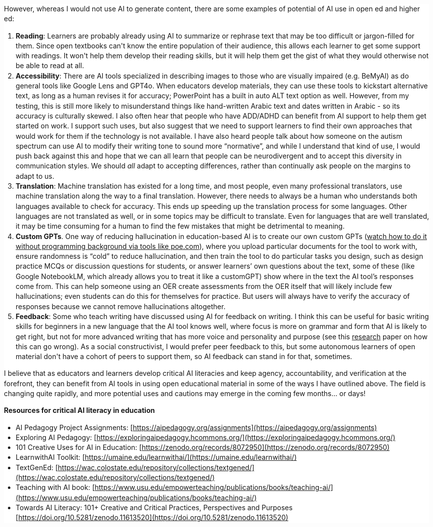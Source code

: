 However, whereas I would not use AI to generate content, there are some examples of potential of AI use in open ed and higher ed:

1. **Reading**: Learners are probably already using AI to summarize or rephrase text that may be too difficult or jargon-filled for them. Since open textbooks can't know the entire population of their audience, this allows each learner to get some support with readings. It won't help them develop their reading skills, but it will help them get the gist of what they would otherwise not be able to read at all.
2. **Accessibility**: There are AI tools specialized in describing images to those who are visually impaired (e.g. BeMyAI) as do general tools like Google Lens and GPT4o. When educators develop materials, they can use these tools to kickstart alternative text, as long as a human revises it for accuracy; PowerPoint has a built in auto ALT text option as well. However, from my testing, this is still more likely to misunderstand things like hand-written Arabic text and dates written in Arabic \- so its accuracy is culturally skewed. I also often hear that people who have ADD/ADHD can benefit from AI support to help them get started on work. I support such uses, but also suggest that we need to support learners to find their own approaches that would work for them if the technology is not available. I have also heard people talk about how someone on the autism spectrum can use AI to modify their writing tone to sound more “normative”, and while I understand that kind of use, I would push back against this and hope that we can all learn that people can be neurodivergent and to accept this diversity in communication styles. We should *all* adapt to accepting differences, rather than continually ask people on the margins to adapt to us.
3. **Translation**: Machine translation has existed for a long time, and most people, even many professional translators, use machine translation along the way to a final translation. However, there needs to always be a human who understands both languages available to check for accuracy. This ends up speeding up the translation process for some languages. Other languages are not translated as well, or in some topics may be difficult to translate. Even for languages that are well translated, it may be time consuming for a human to find the few mistakes that might be detrimental to meaning.
4. **Custom GPTs**. One way of reducing hallucination in education-based AI is to create our own custom GPTs ([watch how to do it without programming background via tools like poe.com](https://youtu.be/rArbRmAvS9c?si=ax5bRF6yvRi_OdHk)), where you upload particular documents for the tool to work with, ensure randomness is “cold” to reduce hallucination, and then train the tool to do particular tasks you design, such as design practice MCQs or discussion questions for students, or answer learners’ own questions about the text, some of these (like Google NotebookLM, which already allows you to treat it like a customGPT) show where in the text the AI tool’s responses come from. This can help someone using an OER create assessments from the OER itself that will likely include few hallucinations; even students can do this for themselves for practice. But users will always have to verify the accuracy of responses because we cannot remove hallucinations altogether.
5. **Feedback**: Some who teach writing have discussed using AI for feedback on writing. I think this can be useful for basic writing skills for beginners in a new language that the AI tool knows well, where focus is more on grammar and form that AI is likely to get right, but not for more advanced writing that has more voice and personality and purpose (see this [research](https://journals.sfu.ca/jalt/index.php/jalt/article/view/1995) paper on how this can go wrong). As a social constructivist, I would prefer peer feedback to this, but some autonomous learners of open material don't have a cohort of peers to support them, so AI feedback can stand in for that, sometimes.

I believe that as educators and learners develop critical AI literacies and keep agency, accountability, and verification at the forefront, they can benefit from AI tools in using open educational material in some of the ways I have outlined above. The field is changing quite rapidly, and more potential uses and cautions may emerge in the coming few months… or days\!

**Resources for critical AI literacy in education**

* AI Pedagogy Project Assignments: [https://aipedagogy.org/assignments](https://aipedagogy.org/assignments)
* Exploring AI Pedagogy: [https://exploringaipedagogy.hcommons.org/](https://exploringaipedagogy.hcommons.org/)
* 101 Creative Uses for AI in Education: [https://zenodo.org/records/8072950](https://zenodo.org/records/8072950)
* LearnwithAI Toolkit: [https://umaine.edu/learnwithai/](https://umaine.edu/learnwithai/)
* TextGenEd: [https://wac.colostate.edu/repository/collections/textgened/](https://wac.colostate.edu/repository/collections/textgened/)
* Teaching with AI book: [https://www.usu.edu/empowerteaching/publications/books/teaching-ai/](https://www.usu.edu/empowerteaching/publications/books/teaching-ai/)
* Towards AI Literacy: 101+ Creative and Critical Practices, Perspectives and Purposes [https://doi.org/10.5281/zenodo.11613520](https://doi.org/10.5281/zenodo.11613520)